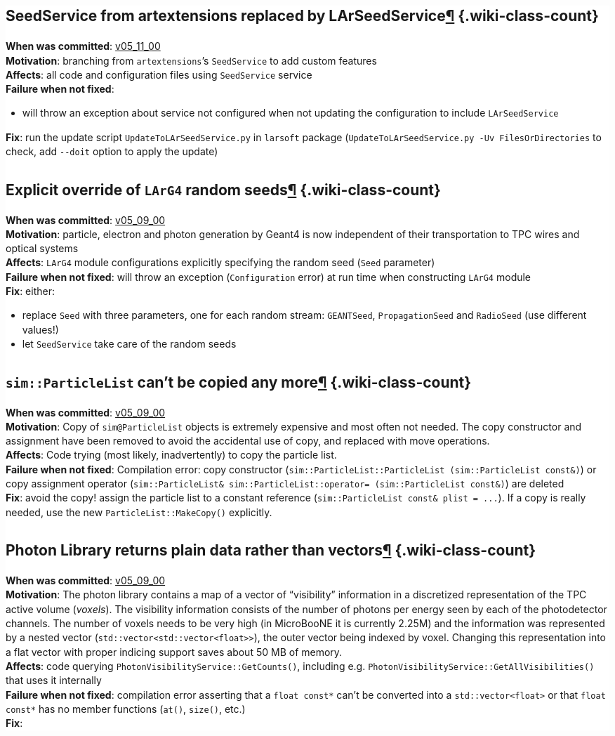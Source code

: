 
SeedService from artextensions replaced by LArSeedService[¶](#SeedService-from-artextensions-replaced-by-LArSeedService) {.wiki-class-count}
------------------------------------------------------------------------------------------------------------------------

**When was committed**: [v05\_11\_00](https://cdcvs.fnal.govReleaseNotes051100)\
**Motivation**: branching from `artextensions`’s `SeedService` to add custom features\
**Affects**: all code and configuration files using `SeedService` service\
**Failure when not fixed**:

-   will throw an exception about service not configured when not updating the configuration to include `LArSeedService`

**Fix**: run the update script `UpdateToLArSeedService.py` in `larsoft` package (`UpdateToLArSeedService.py -Uv FilesOrDirectories` to check, add `--doit` option to apply the update)


Explicit override of `LArG4` random seeds[¶](#Explicit-override-of-LArG4-random-seeds) {.wiki-class-count}
--------------------------------------------------------------------------------------

**When was committed**: [v05\_09\_00](https://cdcvs.fnal.govReleaseNotes050900)\
**Motivation**: particle, electron and photon generation by Geant4 is now independent of their transportation to TPC wires and optical systems\
**Affects**: `LArG4` module configurations explicitly specifying the random seed (`Seed` parameter)\
**Failure when not fixed**: will throw an exception (`Configuration` error) at run time when constructing `LArG4` module\
**Fix**: either:

-   replace `Seed` with three parameters, one for each random stream: `GEANTSeed`, `PropagationSeed` and `RadioSeed` (use different values!)
-   let `SeedService` take care of the random seeds


`sim::ParticleList` can’t be copied any more[¶](#simParticleList-cant-be-copied-any-more) {.wiki-class-count}
-----------------------------------------------------------------------------------------

**When was committed**: [v05\_09\_00](https://cdcvs.fnal.govReleaseNotes050900)\
**Motivation**: Copy of `sim@ParticleList` objects is extremely expensive and most often not needed. The copy constructor and assignment have been removed to avoid the accidental use of copy, and replaced with move operations.\
**Affects**: Code trying (most likely, inadvertently) to copy the particle list.\
**Failure when not fixed**: Compilation error: copy constructor (`sim::ParticleList::ParticleList (sim::ParticleList const&)`) or copy assignment operator (`sim::ParticleList& sim::ParticleList::operator= (sim::ParticleList const&)`) are deleted\
**Fix**: avoid the copy! assign the particle list to a constant reference (`sim::ParticleList const& plist = ...`). If a copy is really needed, use the new `ParticleList::MakeCopy()` explicitly.


Photon Library returns plain data rather than vectors[¶](#Photon-Library-returns-plain-data-rather-than-vectors) {.wiki-class-count}
----------------------------------------------------------------------------------------------------------------

**When was committed**: [v05\_09\_00](https://cdcvs.fnal.govReleaseNotes050900)\
**Motivation**: The photon library contains a map of a vector of “visibility” information in a discretized representation of the TPC active volume (*voxels*). The visibility information consists of the number of photons per energy seen by each of the photodetector channels. The number of voxels needs to be very high (in MicroBooNE it is currently 2.25M) and the information was represented by a nested vector (`std::vector<std::vector<float>>`), the outer vector being indexed by voxel. Changing this representation into a flat vector with proper indicing support saves about 50 MB of memory.\
**Affects**: code querying `PhotonVisibilityService::GetCounts()`, including e.g. `PhotonVisibilityService::GetAllVisibilities()` that uses it internally\
**Failure when not fixed**: compilation error asserting that a `float const*` can’t be converted into a `std::vector<float>` or that `float const*` has no member functions (`at()`, `size()`, etc.)\
**Fix**:
